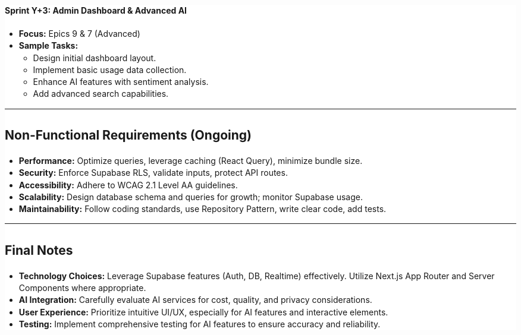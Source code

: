 #### Sprint Y+3: Admin Dashboard & Advanced AI
- **Focus:** Epics 9 & 7 (Advanced)
- **Sample Tasks:**
  - Design initial dashboard layout.
  - Implement basic usage data collection.
  - Enhance AI features with sentiment analysis.
  - Add advanced search capabilities.

---

## Non-Functional Requirements (Ongoing)
- **Performance:** Optimize queries, leverage caching (React Query), minimize bundle size.
- **Security:** Enforce Supabase RLS, validate inputs, protect API routes.
- **Accessibility:** Adhere to WCAG 2.1 Level AA guidelines.
- **Scalability:** Design database schema and queries for growth; monitor Supabase usage.
- **Maintainability:** Follow coding standards, use Repository Pattern, write clear code, add tests.

---

## Final Notes
- **Technology Choices:** Leverage Supabase features (Auth, DB, Realtime) effectively. Utilize Next.js App Router and Server Components where appropriate.
- **AI Integration:** Carefully evaluate AI services for cost, quality, and privacy considerations.
- **User Experience:** Prioritize intuitive UI/UX, especially for AI features and interactive elements.
- **Testing:** Implement comprehensive testing for AI features to ensure accuracy and reliability.
